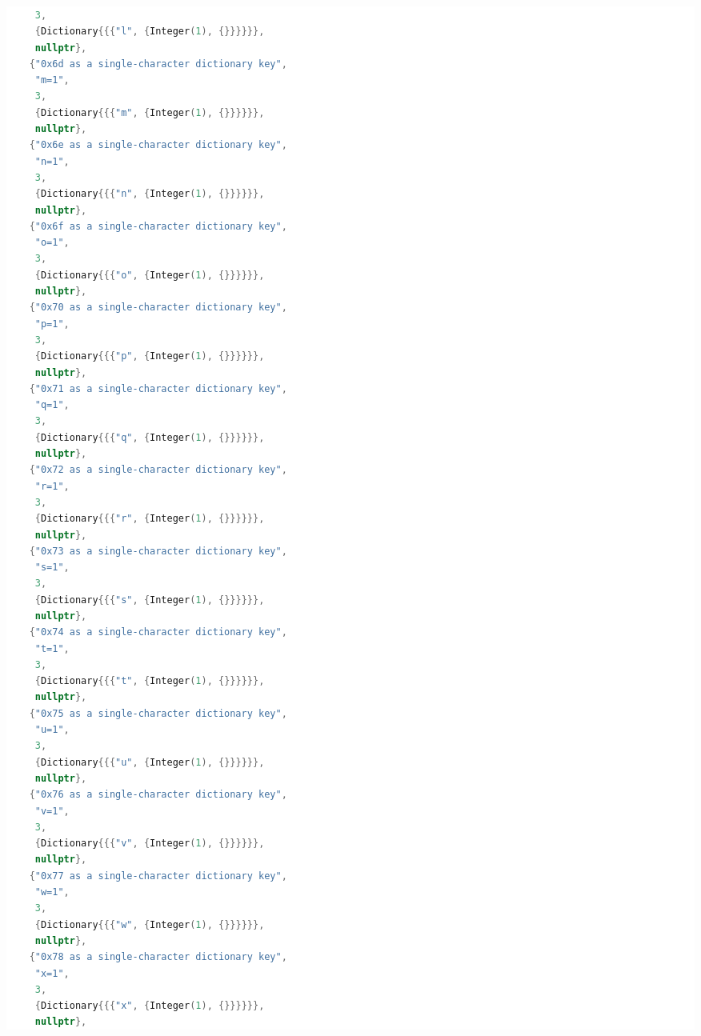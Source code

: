 ```cpp
     3,
     {Dictionary{{{"l", {Integer(1), {}}}}}},
     nullptr},
    {"0x6d as a single-character dictionary key",
     "m=1",
     3,
     {Dictionary{{{"m", {Integer(1), {}}}}}},
     nullptr},
    {"0x6e as a single-character dictionary key",
     "n=1",
     3,
     {Dictionary{{{"n", {Integer(1), {}}}}}},
     nullptr},
    {"0x6f as a single-character dictionary key",
     "o=1",
     3,
     {Dictionary{{{"o", {Integer(1), {}}}}}},
     nullptr},
    {"0x70 as a single-character dictionary key",
     "p=1",
     3,
     {Dictionary{{{"p", {Integer(1), {}}}}}},
     nullptr},
    {"0x71 as a single-character dictionary key",
     "q=1",
     3,
     {Dictionary{{{"q", {Integer(1), {}}}}}},
     nullptr},
    {"0x72 as a single-character dictionary key",
     "r=1",
     3,
     {Dictionary{{{"r", {Integer(1), {}}}}}},
     nullptr},
    {"0x73 as a single-character dictionary key",
     "s=1",
     3,
     {Dictionary{{{"s", {Integer(1), {}}}}}},
     nullptr},
    {"0x74 as a single-character dictionary key",
     "t=1",
     3,
     {Dictionary{{{"t", {Integer(1), {}}}}}},
     nullptr},
    {"0x75 as a single-character dictionary key",
     "u=1",
     3,
     {Dictionary{{{"u", {Integer(1), {}}}}}},
     nullptr},
    {"0x76 as a single-character dictionary key",
     "v=1",
     3,
     {Dictionary{{{"v", {Integer(1), {}}}}}},
     nullptr},
    {"0x77 as a single-character dictionary key",
     "w=1",
     3,
     {Dictionary{{{"w", {Integer(1), {}}}}}},
     nullptr},
    {"0x78 as a single-character dictionary key",
     "x=1",
     3,
     {Dictionary{{{"x", {Integer(1), {}}}}}},
     nullptr},
```